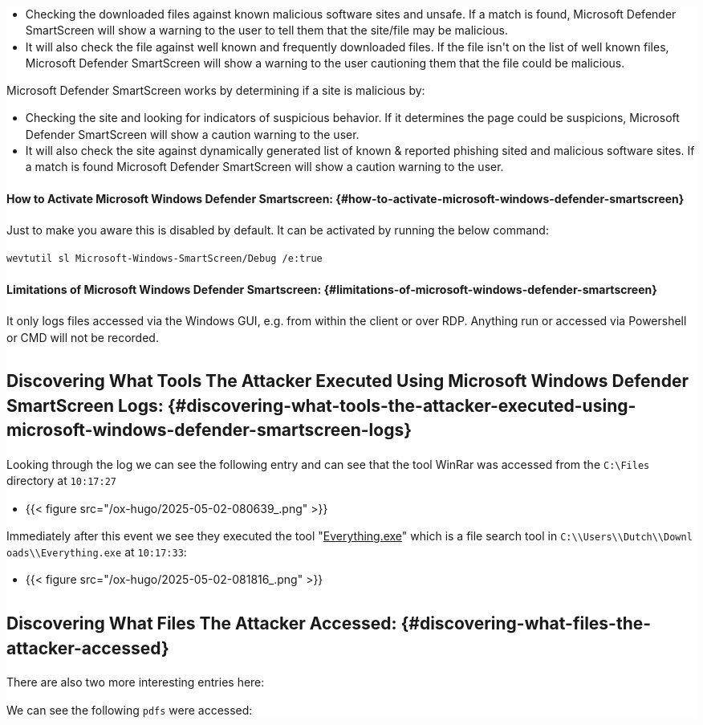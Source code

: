 -   Checking the downloaded files against known malicious software sites and unsafe. If a match is found, Microsoft Defender SmartScreen will show a warning to the user to tell them that the site/file may be malicious.
-   It will also check the file against well known and frequently downloaded files. If the file isn't on the list of well known files, Microsoft Defender SmartScreen will show a warning to the user cautioning them that the file could be malicious.

Microsoft Defender SmartScreen works by determining if a site is malicious by:

-   Checking the site and looking for indicators of suspicious behavior. If it determines the page could be suspicions, Microsoft Defender SmartScreen will show a caution warning to the user.
-   It will also check the site against dynamically generated list of known &amp; reported phishing sited and malicious software sites. If a match is found Microsoft Defender SmartScreen will show a caution warning to the user.


#### How to Activate Microsoft Windows Defender Smartscreen: {#how-to-activate-microsoft-windows-defender-smartscreen}

Just to make you aware this is disabled by default. It can be activated by running the below command:

```shell
wevtutil sl Microsoft-Windows-SmartScreen/Debug /e:true
```


#### Limitations of Microsoft Windows Defender Smartscreen: {#limitations-of-microsoft-windows-defender-smartscreen}

It only logs files accessed via the Windows GUI, e.g. from within the client or over RDP. Anything run or accessed via Powershell or CMD will not be recorded.


## Discovering What Tools The Attacker Executed Using Microsoft Windows Defender SmartScreen Logs: {#discovering-what-tools-the-attacker-executed-using-microsoft-windows-defender-smartscreen-logs}

Looking through the log we can see the following entry and can see that the tool WinRar was accessed from the `C:\Files` directory at `10:17:27`

-   {{< figure src="/ox-hugo/2025-05-02-080639_.png" >}}

Immediately after this event we see they executed the tool "[Everything.exe](https://www.voidtools.com/faq/)" which is a file search tool  in `C:\\Users\\Dutch\\Downloads\\Everything.exe` at `10:17:33`:

-   {{< figure src="/ox-hugo/2025-05-02-081816_.png" >}}


## Discovering What Files The Attacker Accessed: {#discovering-what-files-the-attacker-accessed}

There are also two more interesting entries here:

We can see the following `pdfs` were accessed:
